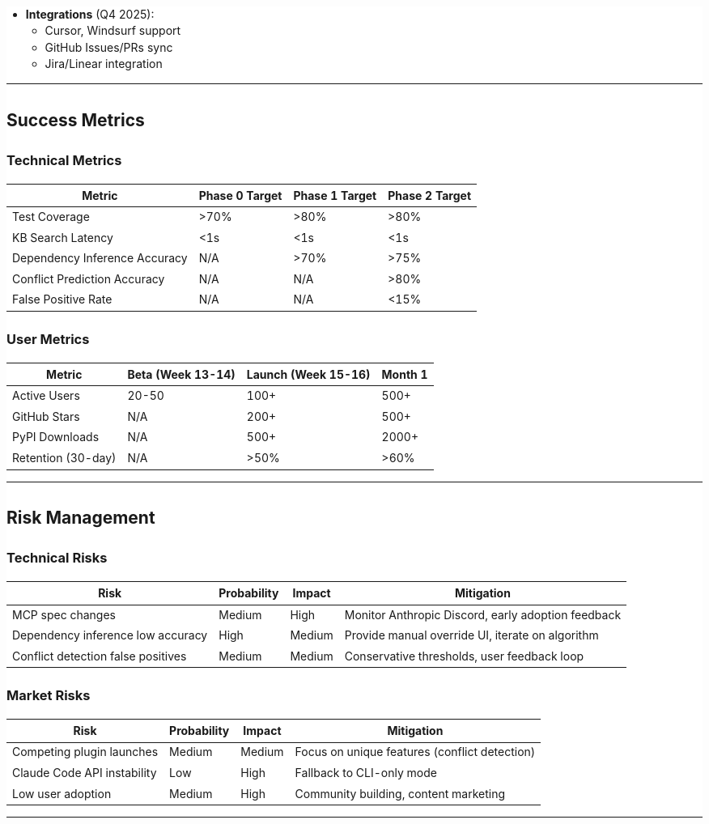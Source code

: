 - **Integrations** (Q4 2025):
  - Cursor, Windsurf support
  - GitHub Issues/PRs sync
  - Jira/Linear integration

---

## Success Metrics

### Technical Metrics
| Metric | Phase 0 Target | Phase 1 Target | Phase 2 Target |
|--------|----------------|----------------|----------------|
| Test Coverage | >70% | >80% | >80% |
| KB Search Latency | <1s | <1s | <1s |
| Dependency Inference Accuracy | N/A | >70% | >75% |
| Conflict Prediction Accuracy | N/A | N/A | >80% |
| False Positive Rate | N/A | N/A | <15% |

### User Metrics
| Metric | Beta (Week 13-14) | Launch (Week 15-16) | Month 1 |
|--------|-------------------|---------------------|---------|
| Active Users | 20-50 | 100+ | 500+ |
| GitHub Stars | N/A | 200+ | 500+ |
| PyPI Downloads | N/A | 500+ | 2000+ |
| Retention (30-day) | N/A | >50% | >60% |

---

## Risk Management

### Technical Risks
| Risk | Probability | Impact | Mitigation |
|------|-------------|--------|------------|
| MCP spec changes | Medium | High | Monitor Anthropic Discord, early adoption feedback |
| Dependency inference low accuracy | High | Medium | Provide manual override UI, iterate on algorithm |
| Conflict detection false positives | Medium | Medium | Conservative thresholds, user feedback loop |

### Market Risks
| Risk | Probability | Impact | Mitigation |
|------|-------------|--------|------------|
| Competing plugin launches | Medium | Medium | Focus on unique features (conflict detection) |
| Claude Code API instability | Low | High | Fallback to CLI-only mode |
| Low user adoption | Medium | High | Community building, content marketing |

---